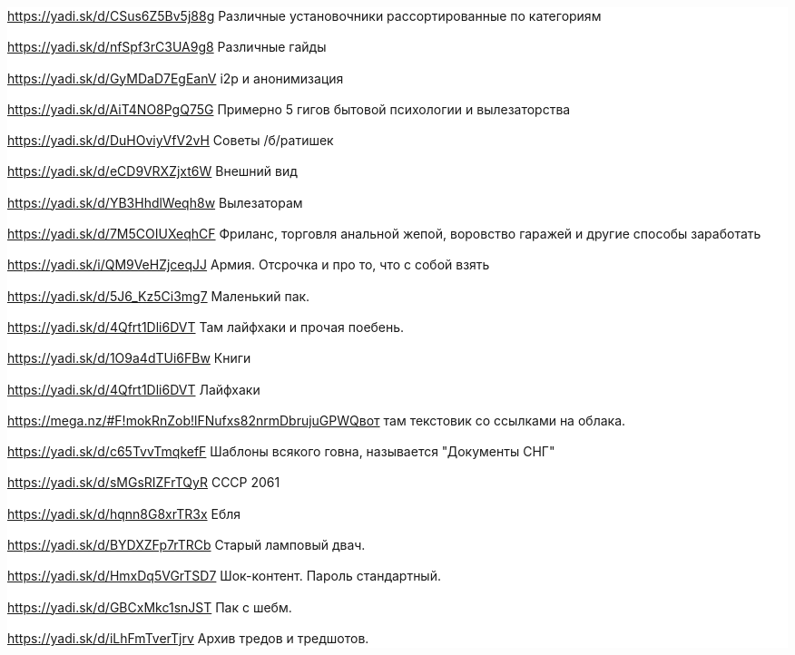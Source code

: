 https://yadi.sk/d/CSus6Z5Bv5j88g
Различные установочники рассортированные по категориям 

https://yadi.sk/d/nfSpf3rC3UA9g8
Различные гайды

https://yadi.sk/d/GyMDaD7EgEanV
i2p и анонимизация

https://yadi.sk/d/AiT4NO8PgQ75G
Примерно 5 гигов бытовой психологии и вылезаторства

https://yadi.sk/d/DuHOviyVfV2vH
Советы /б/ратишек

https://yadi.sk/d/eCD9VRXZjxt6W
Внешний вид

https://yadi.sk/d/YB3HhdlWeqh8w
Вылезаторам

https://yadi.sk/d/7M5COIUXeqhCF
Фриланс, торговля анальной жепой, воровство гаражей и другие способы заработать

https://yadi.sk/i/QM9VeHZjceqJJ
Армия. Отсрочка и про то, что с собой взять

https://yadi.sk/d/5J6_Kz5Ci3mg7
Маленький пак.

https://yadi.sk/d/4Qfrt1Dli6DVT Там лайфхаки и прочая поебень.

https://yadi.sk/d/1O9a4dTUi6FBw
Книги 

https://yadi.sk/d/4Qfrt1Dli6DVT
Лайфхаки 

https://mega.nz/#F!mokRnZob!lFNufxs82nrmDbrujuGPWQвот там текстовик со ссылками на облака.

https://yadi.sk/d/c65TvvTmqkefF
Шаблоны всякого говна, называется "Документы СНГ"

https://yadi.sk/d/sMGsRIZFrTQyR
СССР 2061

https://yadi.sk/d/hqnn8G8xrTR3x
Ебля

https://yadi.sk/d/BYDXZFp7rTRCb
Старый ламповый двач.

https://yadi.sk/d/HmxDq5VGrTSD7
Шок-контент. Пароль стандартный.

https://yadi.sk/d/GBCxMkc1snJST
Пак с шебм.

https://yadi.sk/d/iLhFmTverTjrv
Архив тредов и тредшотов.
